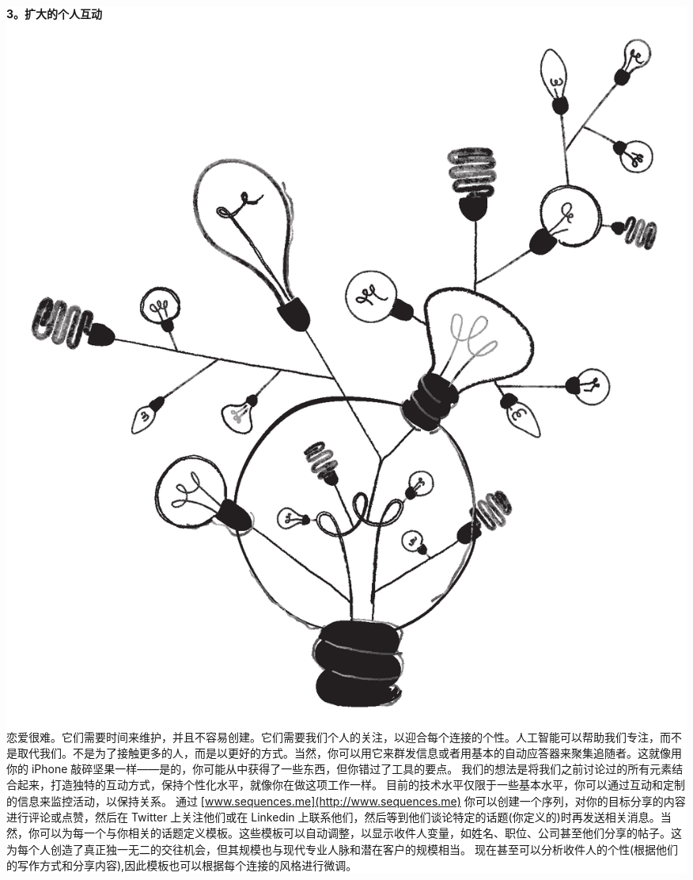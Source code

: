**3。扩大的个人互动**

![](img/a1d7869b156a1f5442ee6450f50bee22.png)

恋爱很难。它们需要时间来维护，并且不容易创建。它们需要我们个人的关注，以迎合每个连接的个性。人工智能可以帮助我们专注，而不是取代我们。不是为了接触更多的人，而是以更好的方式。当然，你可以用它来群发信息或者用基本的自动应答器来聚集追随者。这就像用你的 iPhone 敲碎坚果一样——是的，你可能从中获得了一些东西，但你错过了工具的要点。
我们的想法是将我们之前讨论过的所有元素结合起来，打造独特的互动方式，保持个性化水平，就像你在做这项工作一样。
目前的技术水平仅限于一些基本水平，你可以通过互动和定制的信息来监控活动，以保持关系。
通过 [www.sequences.me](http://www.sequences.me) 你可以创建一个序列，对你的目标分享的内容进行评论或点赞，然后在 Twitter 上关注他们或在 Linkedin 上联系他们，然后等到他们谈论特定的话题(你定义的)时再发送相关消息。当然，你可以为每一个与你相关的话题定义模板。这些模板可以自动调整，以显示收件人变量，如姓名、职位、公司甚至他们分享的帖子。这为每个人创造了真正独一无二的交往机会，但其规模也与现代专业人脉和潜在客户的规模相当。
现在甚至可以分析收件人的个性(根据他们的写作方式和分享内容),因此模板也可以根据每个连接的风格进行微调。
